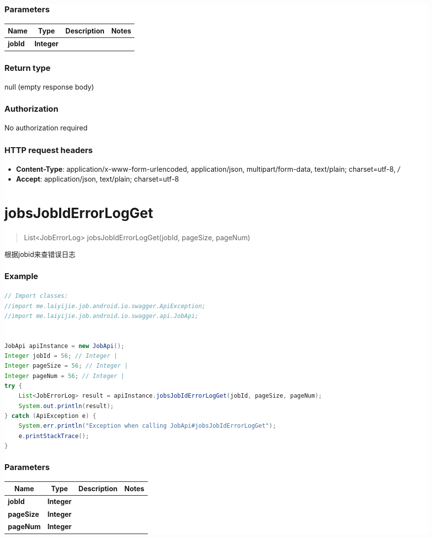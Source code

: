 ### Parameters

Name | Type | Description  | Notes
------------- | ------------- | ------------- | -------------
 **jobId** | **Integer**|  |

### Return type

null (empty response body)

### Authorization

No authorization required

### HTTP request headers

 - **Content-Type**: application/x-www-form-urlencoded, application/json, multipart/form-data, text/plain; charset=utf-8, */*
 - **Accept**: application/json, text/plain; charset=utf-8

<a name="jobsJobIdErrorLogGet"></a>
# **jobsJobIdErrorLogGet**
> List&lt;JobErrorLog&gt; jobsJobIdErrorLogGet(jobId, pageSize, pageNum)

根据jobid来查错误日志

### Example
```java
// Import classes:
//import me.laiyijie.job.android.io.swagger.ApiException;
//import me.laiyijie.job.android.io.swagger.api.JobApi;


JobApi apiInstance = new JobApi();
Integer jobId = 56; // Integer | 
Integer pageSize = 56; // Integer | 
Integer pageNum = 56; // Integer | 
try {
    List<JobErrorLog> result = apiInstance.jobsJobIdErrorLogGet(jobId, pageSize, pageNum);
    System.out.println(result);
} catch (ApiException e) {
    System.err.println("Exception when calling JobApi#jobsJobIdErrorLogGet");
    e.printStackTrace();
}
```

### Parameters

Name | Type | Description  | Notes
------------- | ------------- | ------------- | -------------
 **jobId** | **Integer**|  |
 **pageSize** | **Integer**|  |
 **pageNum** | **Integer**|  |
